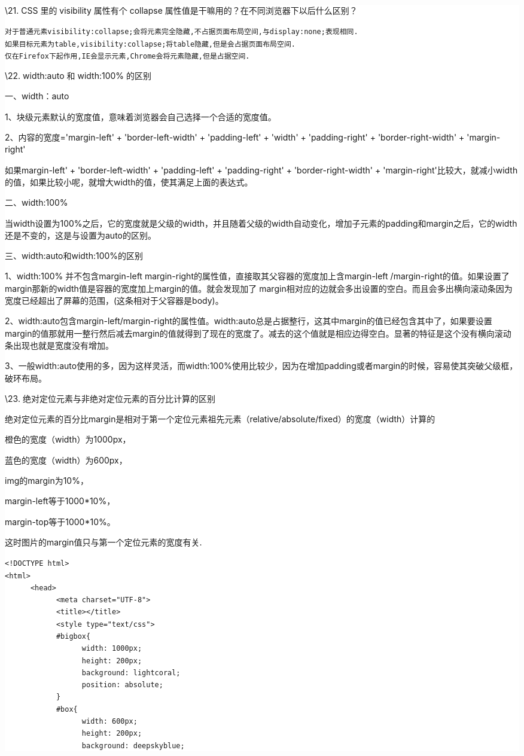 \21. CSS 里的 visibility 属性有个 collapse 属性值是干嘛用的？在不同浏览器下以后什么区别？

    对于普通元素visibility:collapse;会将元素完全隐藏,不占据页面布局空间,与display:none;表现相同.
    如果目标元素为table,visibility:collapse;将table隐藏,但是会占据页面布局空间.
    仅在Firefox下起作用,IE会显示元素,Chrome会将元素隐藏,但是占据空间.

\22. width:auto 和 width:100% 的区别

一、width：auto 

1、块级元素默认的宽度值，意味着浏览器会自己选择一个合适的宽度值。

2、内容的宽度='margin-left' + 'border-left-width' + 'padding-left' + 'width' + 'padding-right' + 'border-right-width' + 'margin-right'

如果margin-left' + 'border-left-width' + 'padding-left' + 'padding-right' + 'border-right-width' + 'margin-right'比较大，就减小width的值，如果比较小呢，就增大width的值，使其满足上面的表达式。 

二、width:100% 

当width设置为100%之后，它的宽度就是父级的width，并且随着父级的width自动变化，增加子元素的padding和margin之后，它的width还是不变的，这是与设置为auto的区别。

三、width:auto和width:100%的区别 

1、width:100% 并不包含margin-left margin-right的属性值，直接取其父容器的宽度加上含margin-left /margin-right的值。如果设置了margin那新的width值是容器的宽度加上margin的值。就会发现加了 margin相对应的边就会多出设置的空白。而且会多出横向滚动条因为宽度已经超出了屏幕的范围，(这条相对于父容器是body)。

2、width:auto包含margin-left/margin-right的属性值。width:auto总是占据整行，这其中margin的值已经包含其中了，如果要设置margin的值那就用一整行然后减去margin的值就得到了现在的宽度了。减去的这个值就是相应边得空白。显著的特征是这个没有横向滚动条出现也就是宽度没有增加。

3、一般width:auto使用的多，因为这样灵活，而width:100%使用比较少，因为在增加padding或者margin的时候，容易使其突破父级框，破环布局。



\23. 绝对定位元素与非绝对定位元素的百分比计算的区别

绝对定位元素的百分比margin是相对于第一个定位元素祖先元素（relative/absolute/fixed）的宽度（width）计算的

橙色的宽度（width）为1000px，

蓝色的宽度（width）为600px，

img的margin为10%，

margin-left等于1000*10%，

margin-top等于1000*10%。

这时图片的margin值只与第一个定位元素的宽度有关.

    <!DOCTYPE html>
    <html>
          <head>
                <meta charset="UTF-8">
                <title></title>
                <style type="text/css">
                #bigbox{
                      width: 1000px;
                      height: 200px;
                      background: lightcoral;
                      position: absolute;
                }
                #box{
                      width: 600px;
                      height: 200px;
                      background: deepskyblue;
    